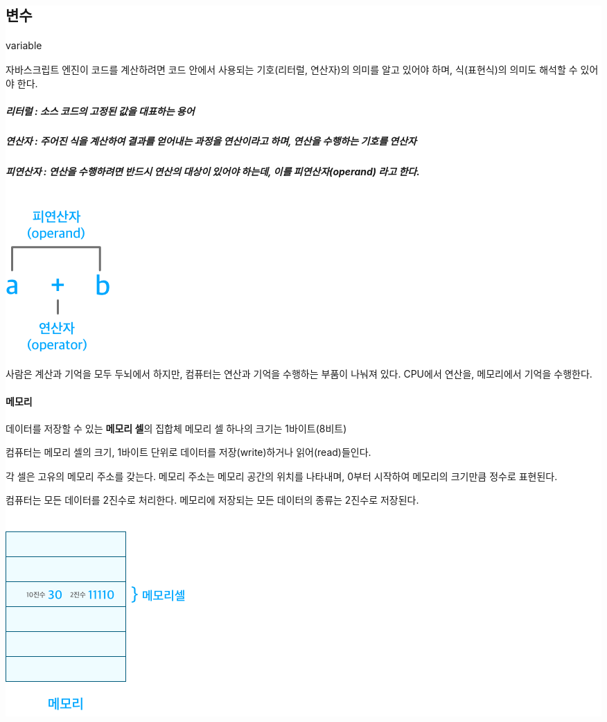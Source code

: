 

## **변수**

variable

자바스크립트 엔진이 코드를 계산하려면 코드 안에서 사용되는 기호(리터럴, 연산자)의 의미를 알고 있어야 하며, 식(표현식)의 의미도 해석할 수 있어야 한다.

##### **리터럴** : 소스 코드의 고정된 값을 대표하는 용어

##### **연산자** : 주어진 식을 계산하여 결과를 얻어내는 과정을 연산이라고 하며, 연산을 수행하는 기호를 연산자

##### **피연산자** : 연산을 수행하려면 반드시 연산의 대상이 있어야 하는데, 이를 피연산자(operand) 라고 한다.

<br/>

<img src="./images/연산피연산.png">

<br/>

사람은 계산과 기억을 모두 두뇌에서 하지만, 컴퓨터는 연산과 기억을 수행하는 부품이 나눠져 있다.
CPU에서 연산을, 메모리에서 기억을 수행한다.

#### **메모리**

데이터를 저장할 수 있는 **메모리 셀**의 집합체
메모리 셀 하나의 크기는 1바이트(8비트)

컴퓨터는 메모리 셀의 크기, 1바이트 단위로 데이터를 저장(write)하거나 읽어(read)들인다.

각 셀은 고유의 메모리 주소를 갖는다.
메모리 주소는 메모리 공간의 위치를 나타내며, 0부터 시작하여 메모리의 크기만큼 정수로 표현된다.

컴퓨터는 모든 데이터를 2진수로 처리한다.
메모리에 저장되는 모든 데이터의 종류는 2진수로 저장된다.

<br/>

<img src="./images/메모리구조.png">
